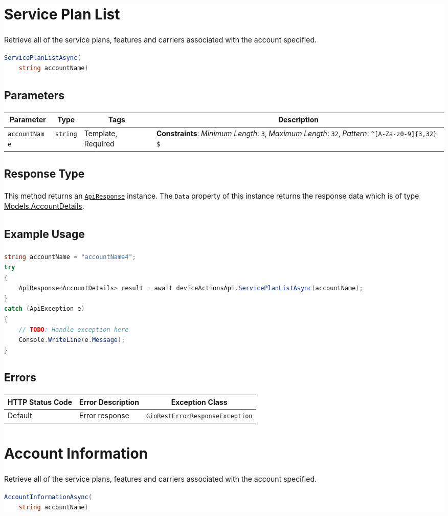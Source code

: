 
# Service Plan List

Retrieve all of the service plans, features and carriers associated with the account specified.

```csharp
ServicePlanListAsync(
    string accountName)
```

## Parameters

| Parameter | Type | Tags | Description |
|  --- | --- | --- | --- |
| `accountName` | `string` | Template, Required | **Constraints**: *Minimum Length*: `3`, *Maximum Length*: `32`, *Pattern*: `^[A-Za-z0-9]{3,32}$` |

## Response Type

This method returns an [`ApiResponse`](../../doc/api-response.md) instance. The `Data` property of this instance returns the response data which is of type [Models.AccountDetails](../../doc/models/account-details.md).

## Example Usage

```csharp
string accountName = "accountName4";
try
{
    ApiResponse<AccountDetails> result = await deviceActionsApi.ServicePlanListAsync(accountName);
}
catch (ApiException e)
{
    // TODO: Handle exception here
    Console.WriteLine(e.Message);
}
```

## Errors

| HTTP Status Code | Error Description | Exception Class |
|  --- | --- | --- |
| Default | Error response | [`GioRestErrorResponseException`](../../doc/models/gio-rest-error-response-exception.md) |


# Account Information

Retrieve all of the service plans, features and carriers associated with the account specified.

```csharp
AccountInformationAsync(
    string accountName)
```
